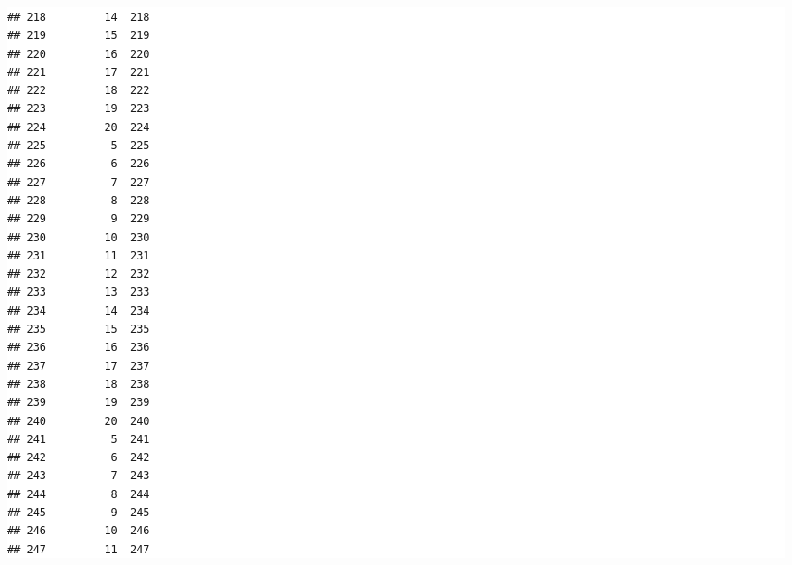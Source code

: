     ## 218         14  218
    ## 219         15  219
    ## 220         16  220
    ## 221         17  221
    ## 222         18  222
    ## 223         19  223
    ## 224         20  224
    ## 225          5  225
    ## 226          6  226
    ## 227          7  227
    ## 228          8  228
    ## 229          9  229
    ## 230         10  230
    ## 231         11  231
    ## 232         12  232
    ## 233         13  233
    ## 234         14  234
    ## 235         15  235
    ## 236         16  236
    ## 237         17  237
    ## 238         18  238
    ## 239         19  239
    ## 240         20  240
    ## 241          5  241
    ## 242          6  242
    ## 243          7  243
    ## 244          8  244
    ## 245          9  245
    ## 246         10  246
    ## 247         11  247
